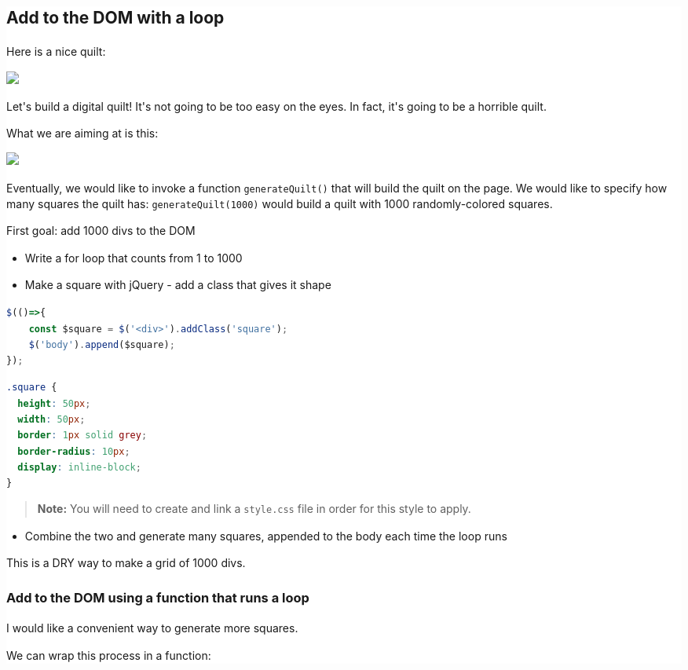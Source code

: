 
## Add to the DOM with a loop

Here is a nice quilt:

![](https://i.imgur.com/vBwqImN.png)

Let's build a digital quilt! It's not going to be too easy on the eyes. In fact, it's going to be a horrible quilt.

What we are aiming at is this:

![](https://i.imgur.com/QZjQHT3.png)

Eventually, we would like to invoke a function `generateQuilt()` that will build the quilt on the page. We would like to specify how many squares the quilt has: `generateQuilt(1000)` would build a quilt with 1000 randomly-colored squares.

First goal: add 1000 divs to the DOM



* Write a for loop that counts from 1 to 1000



* Make a square with jQuery - add a class that gives it shape

```javascript
$(()=>{
	const $square = $('<div>').addClass('square');
	$('body').append($square);
});
```

```css
.square {
  height: 50px;
  width: 50px;
  border: 1px solid grey;
  border-radius: 10px;
  display: inline-block;
}
```

>**Note:** You will need to create and link a `style.css` file in order for this style to apply.

* Combine the two and generate many squares, appended to the body each time the loop runs



This is a DRY way to make a grid of 1000 divs.



### Add to the DOM using a function that runs a loop

I would like a convenient way to generate more squares.

We can wrap this process in a function:

